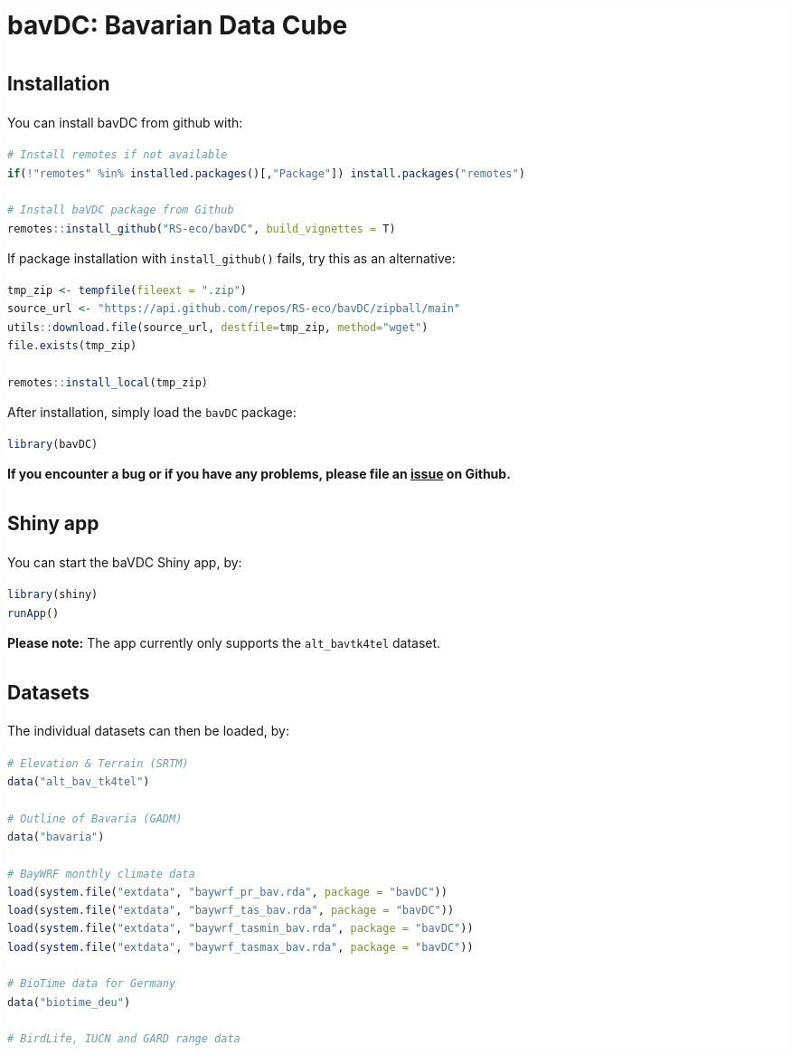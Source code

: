 bavDC: Bavarian Data Cube
================

## Installation

You can install bavDC from github with:

``` r
# Install remotes if not available
if(!"remotes" %in% installed.packages()[,"Package"]) install.packages("remotes")

# Install baVDC package from Github
remotes::install_github("RS-eco/bavDC", build_vignettes = T)
```

If package installation with `install_github()` fails, try this as an
alternative:

``` r
tmp_zip <- tempfile(fileext = ".zip")
source_url <- "https://api.github.com/repos/RS-eco/bavDC/zipball/main"
utils::download.file(source_url, destfile=tmp_zip, method="wget")
file.exists(tmp_zip)

remotes::install_local(tmp_zip)
```

After installation, simply load the `bavDC` package:

``` r
library(bavDC)
```

**If you encounter a bug or if you have any problems, please file an
[issue](https://github.com/RS-eco/bavDC/issues) on Github.**

## Shiny app

You can start the baVDC Shiny app, by:

``` r
library(shiny)
runApp()
```

**Please note:** The app currently only supports the `alt_bavtk4tel`
dataset.

## Datasets

The individual datasets can then be loaded, by:

``` r
# Elevation & Terrain (SRTM)
data("alt_bav_tk4tel")

# Outline of Bavaria (GADM)
data("bavaria")

# BayWRF monthly climate data
load(system.file("extdata", "baywrf_pr_bav.rda", package = "bavDC"))
load(system.file("extdata", "baywrf_tas_bav.rda", package = "bavDC"))
load(system.file("extdata", "baywrf_tasmin_bav.rda", package = "bavDC"))
load(system.file("extdata", "baywrf_tasmax_bav.rda", package = "bavDC"))

# BioTime data for Germany
data("biotime_deu")

# BirdLife, IUCN and GARD range data
```